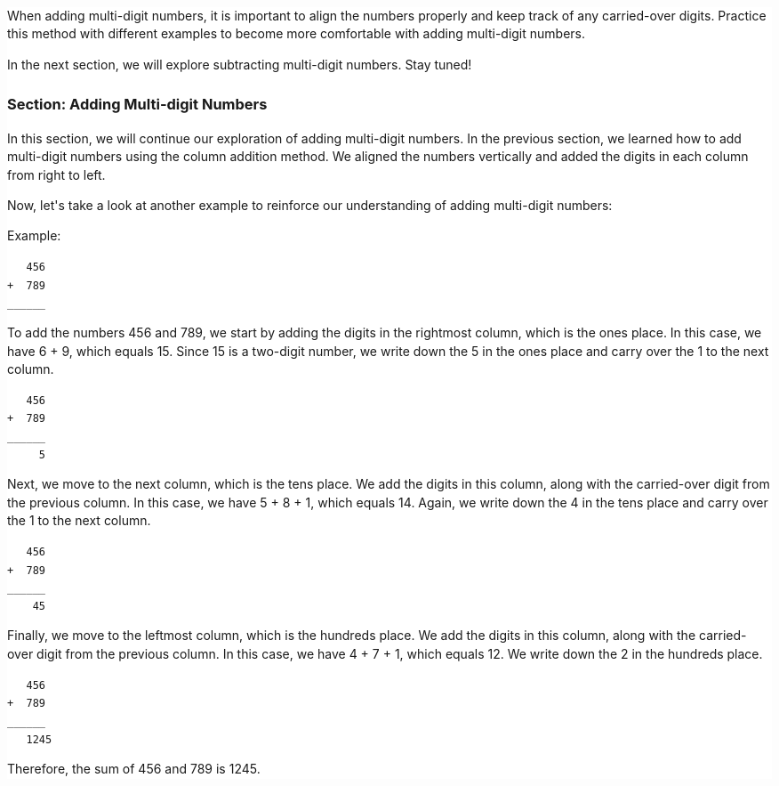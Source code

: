 When adding multi-digit numbers, it is important to align the numbers properly and keep track of any carried-over digits. Practice this method with different examples to become more comfortable with adding multi-digit numbers.

In the next section, we will explore subtracting multi-digit numbers. Stay tuned!

### Section: Adding Multi-digit Numbers

In this section, we will continue our exploration of adding multi-digit numbers. In the previous section, we learned how to add multi-digit numbers using the column addition method. We aligned the numbers vertically and added the digits in each column from right to left. 

Now, let's take a look at another example to reinforce our understanding of adding multi-digit numbers:

Example:

```
   456
+  789
______
```

To add the numbers 456 and 789, we start by adding the digits in the rightmost column, which is the ones place. In this case, we have 6 + 9, which equals 15. Since 15 is a two-digit number, we write down the 5 in the ones place and carry over the 1 to the next column.

```
   456
+  789
______
     5
```

Next, we move to the next column, which is the tens place. We add the digits in this column, along with the carried-over digit from the previous column. In this case, we have 5 + 8 + 1, which equals 14. Again, we write down the 4 in the tens place and carry over the 1 to the next column.

```
   456
+  789
______
    45
```

Finally, we move to the leftmost column, which is the hundreds place. We add the digits in this column, along with the carried-over digit from the previous column. In this case, we have 4 + 7 + 1, which equals 12. We write down the 2 in the hundreds place.

```
   456
+  789
______
   1245
```

Therefore, the sum of 456 and 789 is 1245.
